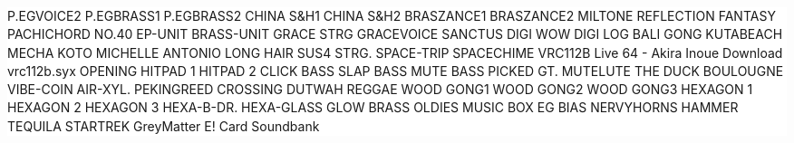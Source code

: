 P.EGVOICE2
P.EGBRASS1
P.EGBRASS2
CHINA S&H1
CHINA S&H2
BRASZANCE1
BRASZANCE2
MILTONE
REFLECTION
FANTASY
PACHICHORD
NO.40	EP-UNIT
BRASS-UNIT
GRACE STRG
GRACEVOICE
SANCTUS
DIGI WOW
DIGI LOG
BALI GONG
KUTABEACH
MECHA KOTO
MICHELLE
ANTONIO
LONG HAIR
SUS4 STRG.
SPACE-TRIP
SPACECHIME
VRC112B
Live 64 - Akira Inoue
Download vrc112b.syx
OPENING
HITPAD 1
HITPAD 2
CLICK BASS
SLAP BASS
MUTE BASS
PICKED GT.
MUTELUTE
THE DUCK
BOULOUGNE
VIBE-COIN
AIR-XYL.
PEKINGREED
CROSSING
DUTWAH
REGGAE	WOOD GONG1
WOOD GONG2
WOOD GONG3
HEXAGON 1
HEXAGON 2
HEXAGON 3
HEXA-B-DR.
HEXA-GLASS
GLOW BRASS
OLDIES
MUSIC BOX
EG BIAS
NERVYHORNS
HAMMER
TEQUILA
STARTREK
GreyMatter
E! Card
Soundbank